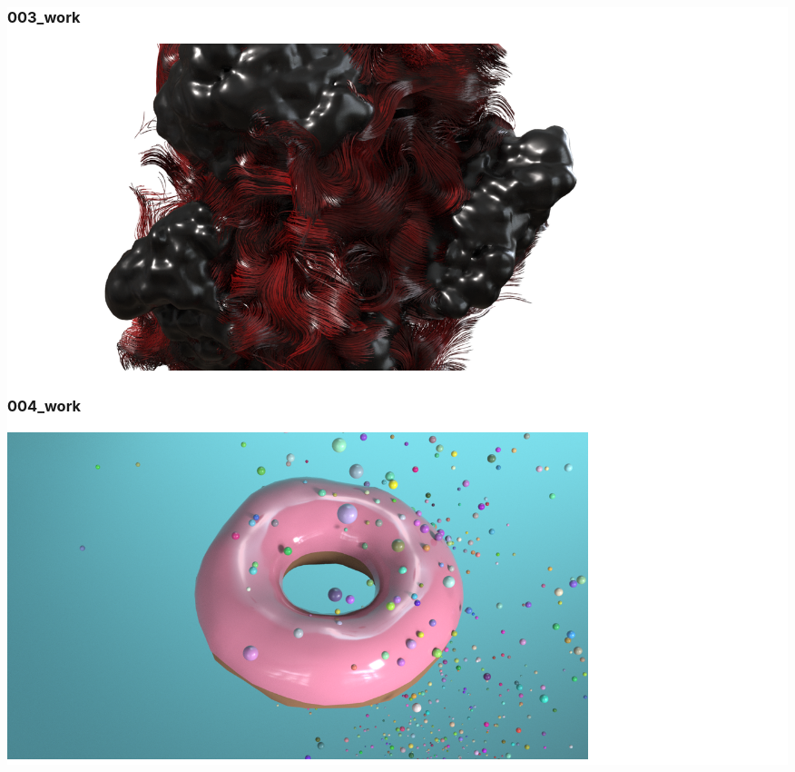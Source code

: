 ### 003_work

<img src="captures\003_work_0074.png" alt="003_work_0074" width="640" />

### 004_work

<img src="captures\004_work_0140.png" alt="004_work_0140" width="640" />
